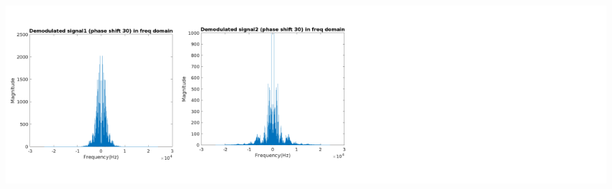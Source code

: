 <img src="images/image16.png" alt="image16" width="250" height="250"/><img src="images/image17.png" alt="image17" width="250" height="250"/>